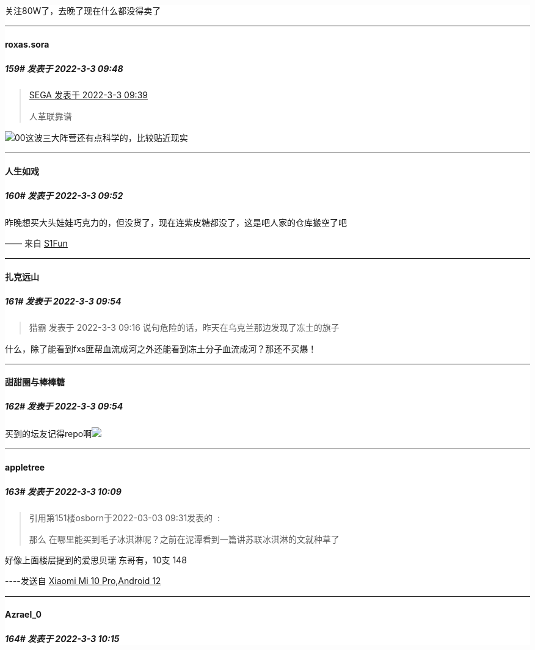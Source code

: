 关注80W了，去晚了现在什么都没得卖了

*****

####  roxas.sora  
##### 159#       发表于 2022-3-3 09:48

<blockquote><a href="httphttps://bbs.saraba1st.com/2b/forum.php?mod=redirect&amp;goto=findpost&amp;pid=54898235&amp;ptid=2055616" target="_blank">SEGA 发表于 2022-3-3 09:39</a>

人革联靠谱</blockquote>
<img src="https://static.saraba1st.com/image/smiley/face2017/067.png" referrerpolicy="no-referrer">00这波三大阵营还有点科学的，比较贴近现实

*****

####  人生如戏  
##### 160#       发表于 2022-3-3 09:52

昨晚想买大头娃娃巧克力的，但没货了，现在连紫皮糖都没了，这是吧人家的仓库搬空了吧

—— 来自 [S1Fun](https://s1fun.koalcat.com)

*****

####  扎克远山  
##### 161#       发表于 2022-3-3 09:54

<blockquote>猎霸 发表于 2022-3-3 09:16
说句危险的话，昨天在乌克兰那边发现了冻土的旗子</blockquote>
什么，除了能看到fxs匪帮血流成河之外还能看到冻土分子血流成河？那还不买爆！

*****

####  甜甜圈与棒棒糖  
##### 162#       发表于 2022-3-3 09:54

买到的坛友记得repo啊<img src="https://static.saraba1st.com/image/smiley/face2017/163.png" referrerpolicy="no-referrer">



*****

####  appletree  
##### 163#       发表于 2022-3-3 10:09

<blockquote>引用第151楼osborn于2022-03-03 09:31发表的  :

那么 在哪里能买到毛子冰淇淋呢？之前在泥潭看到一篇讲苏联冰淇淋的文就种草了</blockquote>
好像上面楼层提到的爱思贝瑞 东哥有，10支 148

----发送自 [Xiaomi Mi 10 Pro,Android 12](http://stage1.5j4m.com/?1.37)

*****

####  Azrael_0  
##### 164#       发表于 2022-3-3 10:15
